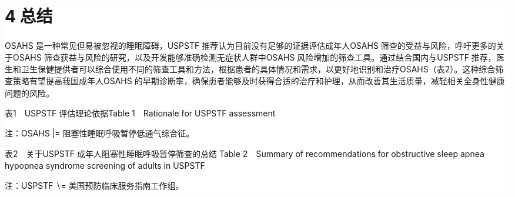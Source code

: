# 4 总结  

OSAHS 是一种常见但易被忽视的睡眠障碍，USPSTF 推荐认为目前没有足够的证据评估成年人OSAHS 筛查的受益与风险，呼吁更多的关于OSAHS 筛查获益与风险的研究，以及开发能够准确检测无症状人群中OSAHS 风险增加的筛查工具。通过结合国内与USPSTF 推荐，医生和卫生保健提供者可以综合使用不同的筛查工具和方法，根据患者的具体情况和需求，以更好地识别和治疗OSAHS（表2）。这种综合筛查策略有望提高我国成年人OSAHS 的早期诊断率，确保患者能够及时获得合适的治疗和护理，从而改善其生活质量，减轻相关全身性健康问题的风险。  

表1　USPSTF 评估理论依据Table 1　Rationale for USPSTF assessment  

  
注：OSAHS $\lvert=$ 阻塞性睡眠呼吸暂停低通气综合征。  

表2　关于USPSTF 成年人阻塞性睡眠呼吸暂停筛查的总结 Table 2　Summary of recommendations for obstructive sleep apnea hypopnea syndrome screening of adults in USPSTF   

  
注：USPSTF $\backslash=$ 美国预防临床服务指南工作组。  
